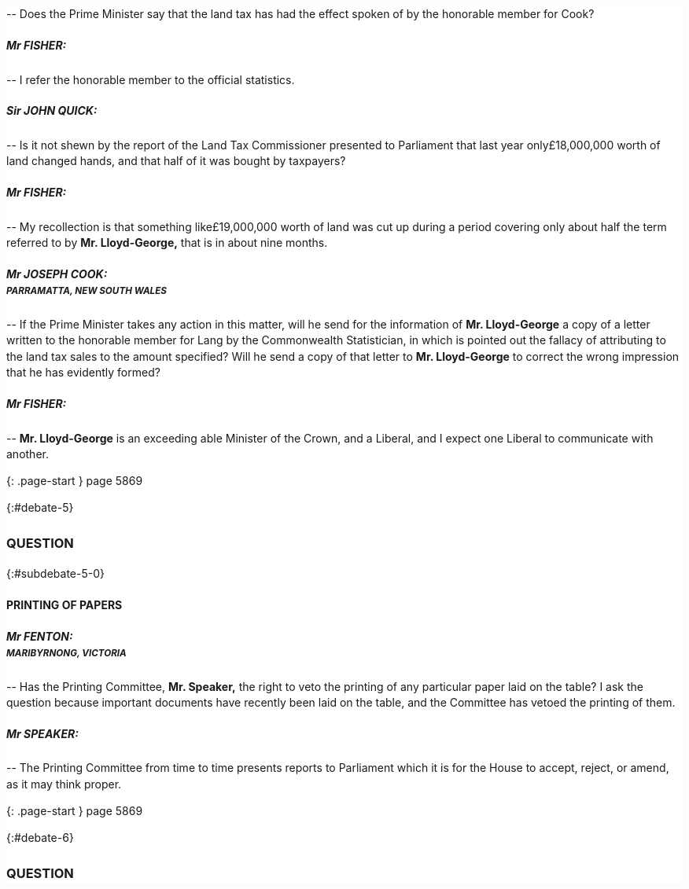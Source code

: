 -- Does the Prime Minister say that the land tax has had the effect spoken of by the honorable member for Cook? 

##### Mr FISHER:

-- I refer the honorable member to the official statistics. 

##### Sir JOHN QUICK:

-- Is it not shewn by the report of the Land Tax Commissioner presented to Parliament that last year only£18,000,000 worth of land changed hands, and that half of it was bought by taxpayers? 

##### Mr FISHER:

-- My recollection is that something like£19,000,000 worth of land was cut up during a period covering only about half the term referred to by  **Mr. Lloyd-George,**  that is in about nine months. 

##### Mr JOSEPH COOK:<br><small class="text-muted">PARRAMATTA, NEW SOUTH WALES</small>

-- If the Prime Minister takes any action in this matter, will he send for the information of  **Mr. Lloyd-George**  a copy of a letter written to the honorable member for Lang by the Commonwealth Statistician, in which is pointed out the fallacy of attributing to the land tax sales to the amount specified? Will he send a copy of that letter to  **Mr. Lloyd-George**  to correct the wrong impression that he has evidently formed? 

##### Mr FISHER:

--  **Mr. Lloyd-George**  is an exceeding able Minister of the Crown, and a Liberal, and I expect one Liberal to communicate with another. 

{: .page-start }
page 5869

{:#debate-5}
### QUESTION

{:#subdebate-5-0}
#### PRINTING OF PAPERS

##### Mr FENTON:<br><small class="text-muted">MARIBYRNONG, VICTORIA</small>

-- Has the Printing Committee,  **Mr. Speaker,**  the right to veto the printing of any particular paper laid on the table? I ask the question because important documents have recently been laid on the table, and the Committee has vetoed the printing of them. 

##### Mr SPEAKER:

-- The Printing Committee from time to time presents reports to Parliament which it is for the House to accept, reject, or amend, as it may think proper. 

{: .page-start }
page 5869

{:#debate-6}
### QUESTION
